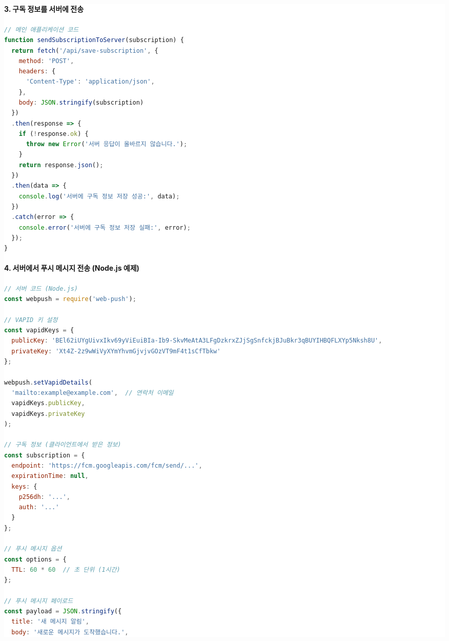 #### 3. 구독 정보를 서버에 전송

```javascript
// 메인 애플리케이션 코드
function sendSubscriptionToServer(subscription) {
  return fetch('/api/save-subscription', {
    method: 'POST',
    headers: {
      'Content-Type': 'application/json',
    },
    body: JSON.stringify(subscription)
  })
  .then(response => {
    if (!response.ok) {
      throw new Error('서버 응답이 올바르지 않습니다.');
    }
    return response.json();
  })
  .then(data => {
    console.log('서버에 구독 정보 저장 성공:', data);
  })
  .catch(error => {
    console.error('서버에 구독 정보 저장 실패:', error);
  });
}
```

#### 4. 서버에서 푸시 메시지 전송 (Node.js 예제)

```javascript
// 서버 코드 (Node.js)
const webpush = require('web-push');

// VAPID 키 설정
const vapidKeys = {
  publicKey: 'BEl62iUYgUivxIkv69yViEuiBIa-Ib9-SkvMeAtA3LFgDzkrxZJjSgSnfckjBJuBkr3qBUYIHBQFLXYp5Nksh8U',
  privateKey: 'Xt4Z-2z9wWiVyXYmYhvmGjvjvGOzVT9mF4t1sCfTbkw'
};

webpush.setVapidDetails(
  'mailto:example@example.com',  // 연락처 이메일
  vapidKeys.publicKey,
  vapidKeys.privateKey
);

// 구독 정보 (클라이언트에서 받은 정보)
const subscription = {
  endpoint: 'https://fcm.googleapis.com/fcm/send/...',
  expirationTime: null,
  keys: {
    p256dh: '...',
    auth: '...'
  }
};

// 푸시 메시지 옵션
const options = {
  TTL: 60 * 60  // 초 단위 (1시간)
};

// 푸시 메시지 페이로드
const payload = JSON.stringify({
  title: '새 메시지 알림',
  body: '새로운 메시지가 도착했습니다.',
```
